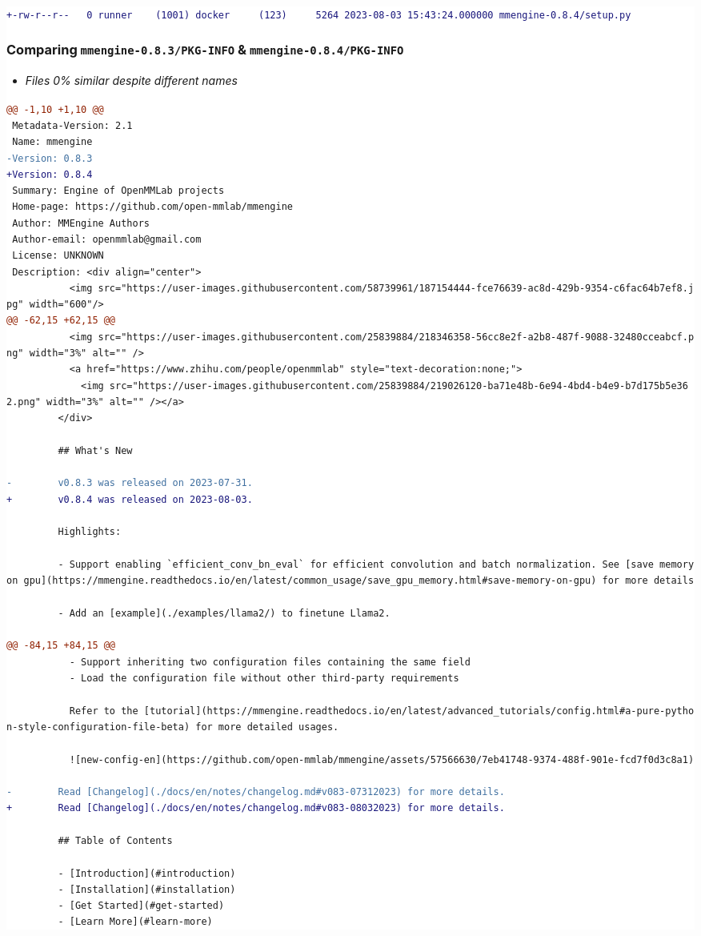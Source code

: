 ```diff
+-rw-r--r--   0 runner    (1001) docker     (123)     5264 2023-08-03 15:43:24.000000 mmengine-0.8.4/setup.py
```

### Comparing `mmengine-0.8.3/PKG-INFO` & `mmengine-0.8.4/PKG-INFO`

 * *Files 0% similar despite different names*

```diff
@@ -1,10 +1,10 @@
 Metadata-Version: 2.1
 Name: mmengine
-Version: 0.8.3
+Version: 0.8.4
 Summary: Engine of OpenMMLab projects
 Home-page: https://github.com/open-mmlab/mmengine
 Author: MMEngine Authors
 Author-email: openmmlab@gmail.com
 License: UNKNOWN
 Description: <div align="center">
           <img src="https://user-images.githubusercontent.com/58739961/187154444-fce76639-ac8d-429b-9354-c6fac64b7ef8.jpg" width="600"/>
@@ -62,15 +62,15 @@
           <img src="https://user-images.githubusercontent.com/25839884/218346358-56cc8e2f-a2b8-487f-9088-32480cceabcf.png" width="3%" alt="" />
           <a href="https://www.zhihu.com/people/openmmlab" style="text-decoration:none;">
             <img src="https://user-images.githubusercontent.com/25839884/219026120-ba71e48b-6e94-4bd4-b4e9-b7d175b5e362.png" width="3%" alt="" /></a>
         </div>
         
         ## What's New
         
-        v0.8.3 was released on 2023-07-31.
+        v0.8.4 was released on 2023-08-03.
         
         Highlights:
         
         - Support enabling `efficient_conv_bn_eval` for efficient convolution and batch normalization. See [save memory on gpu](https://mmengine.readthedocs.io/en/latest/common_usage/save_gpu_memory.html#save-memory-on-gpu) for more details
         
         - Add an [example](./examples/llama2/) to finetune Llama2.
         
@@ -84,15 +84,15 @@
           - Support inheriting two configuration files containing the same field
           - Load the configuration file without other third-party requirements
         
           Refer to the [tutorial](https://mmengine.readthedocs.io/en/latest/advanced_tutorials/config.html#a-pure-python-style-configuration-file-beta) for more detailed usages.
         
           ![new-config-en](https://github.com/open-mmlab/mmengine/assets/57566630/7eb41748-9374-488f-901e-fcd7f0d3c8a1)
         
-        Read [Changelog](./docs/en/notes/changelog.md#v083-07312023) for more details.
+        Read [Changelog](./docs/en/notes/changelog.md#v083-08032023) for more details.
         
         ## Table of Contents
         
         - [Introduction](#introduction)
         - [Installation](#installation)
         - [Get Started](#get-started)
         - [Learn More](#learn-more)
```